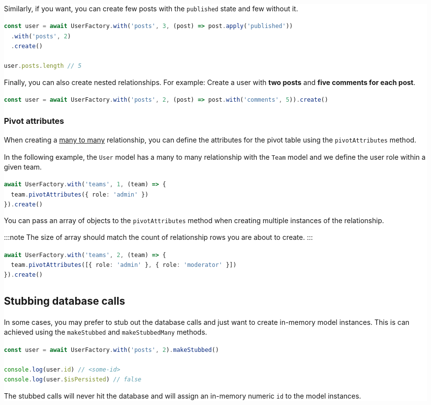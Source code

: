 Similarly, if you want, you can create few posts with the `published` state and few without it.

```ts
const user = await UserFactory.with('posts', 3, (post) => post.apply('published'))
  .with('posts', 2)
  .create()

user.posts.length // 5
```

Finally, you can also create nested relationships. For example: Create a user with **two posts** and **five comments for each post**.

```ts
const user = await UserFactory.with('posts', 2, (post) => post.with('comments', 5)).create()
```

### Pivot attributes

When creating a [many to many](relationships.md#manytomany) relationship, you can define the attributes for the pivot table using the `pivotAttributes` method.

In the following example, the `User` model has a many to many relationship with the `Team` model and we define the user role within a given team.

```ts
await UserFactory.with('teams', 1, (team) => {
  team.pivotAttributes({ role: 'admin' })
}).create()
```

You can pass an array of objects to the `pivotAttributes` method when creating multiple instances of the relationship.

:::note
The size of array should match the count of relationship rows you are about to create.
:::

```ts
await UserFactory.with('teams', 2, (team) => {
  team.pivotAttributes([{ role: 'admin' }, { role: 'moderator' }])
}).create()
```

## Stubbing database calls

In some cases, you may prefer to stub out the database calls and just want to create in-memory model instances. This is can achieved using the `makeStubbed` and `makeStubbedMany` methods.

```ts
const user = await UserFactory.with('posts', 2).makeStubbed()

console.log(user.id) // <some-id>
console.log(user.$isPersisted) // false
```

The stubbed calls will never hit the database and will assign an in-memory numeric `id` to the model instances.
